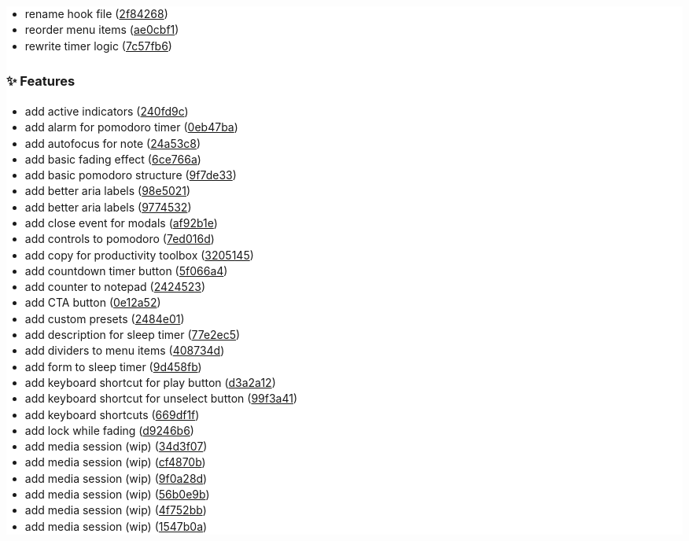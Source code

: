 * rename hook file ([2f84268](https://github.com/rileytb/moodist/commit/2f84268017aa4592684c8e3ac47399d0f100669d))
* reorder menu items ([ae0cbf1](https://github.com/rileytb/moodist/commit/ae0cbf1aa3392ae775bfee9404c21ed7c145166e))
* rewrite timer logic ([7c57fb6](https://github.com/rileytb/moodist/commit/7c57fb686b50fa106ad0663a44f4831295d235c3))


### ✨ Features

* add active indicators ([240fd9c](https://github.com/rileytb/moodist/commit/240fd9c6e05c7385c0de92b8b57776988b902fae))
* add alarm for pomodoro timer ([0eb47ba](https://github.com/rileytb/moodist/commit/0eb47ba2e1accaee7dd7d6114ca9a69cbc0656c4))
* add autofocus for note ([24a53c8](https://github.com/rileytb/moodist/commit/24a53c81dffc1a4ba0b46244a87fb49bf562e755))
* add basic fading effect ([6ce766a](https://github.com/rileytb/moodist/commit/6ce766af47389e9e3e57226b956b8593a4af06d4))
* add basic pomodoro structure ([9f7de33](https://github.com/rileytb/moodist/commit/9f7de336e5add254b40c5694fc4c619ee00602ba))
* add better aria labels ([98e5021](https://github.com/rileytb/moodist/commit/98e5021f561458465a544e2b86194e7f52a62169))
* add better aria labels ([9774532](https://github.com/rileytb/moodist/commit/977453230847790de86aa7721c059d4fe3ec7eeb))
* add close event for modals ([af92b1e](https://github.com/rileytb/moodist/commit/af92b1ed902b4bf221e53315ba431f834915d7c2))
* add controls to pomodoro ([7ed016d](https://github.com/rileytb/moodist/commit/7ed016d8558a73d8d2bf05823cf80633882c1d69))
* add copy for productivity toolbox ([3205145](https://github.com/rileytb/moodist/commit/3205145d5425c7a7a8660b46aa9de0b273a04ff0))
* add countdown timer button ([5f066a4](https://github.com/rileytb/moodist/commit/5f066a4eff91996b165de3b86549fffe93800d38))
* add counter to notepad ([2424523](https://github.com/rileytb/moodist/commit/24245235b14f9d59f86d2e988657a45a8a6d1eb7))
* add CTA button ([0e12a52](https://github.com/rileytb/moodist/commit/0e12a5203ef836bd262b3d4cc02aaeb9048f461e))
* add custom presets ([2484e01](https://github.com/rileytb/moodist/commit/2484e01273cf5e7ef5b44395cab26095891118fd))
* add description for sleep timer ([77e2ec5](https://github.com/rileytb/moodist/commit/77e2ec5e798771b7719b36882bc68c10265c06f6))
* add dividers to menu items ([408734d](https://github.com/rileytb/moodist/commit/408734d49fd89fbd47d29527c03927e49c834f30))
* add form to sleep timer ([9d458fb](https://github.com/rileytb/moodist/commit/9d458fb60e8b84210f492541bab2c5dc94adcc8b))
* add keyboard shortcut for play button ([d3a2a12](https://github.com/rileytb/moodist/commit/d3a2a12e1fdcca502c0d3d6dc60d3e4c577165f2))
* add keyboard shortcut for unselect button ([99f3a41](https://github.com/rileytb/moodist/commit/99f3a41598ea237d2f509825d0b3c0ee27e789d7))
* add keyboard shortcuts ([669df1f](https://github.com/rileytb/moodist/commit/669df1f08264e63c0892e7d4fdd2ee7dbcb96b2e))
* add lock while fading ([d9246b6](https://github.com/rileytb/moodist/commit/d9246b692bcb75018653cb6f437b1f46af1f925d))
* add media session (wip) ([34d3f07](https://github.com/rileytb/moodist/commit/34d3f075816eb821979f1d51a1177ecfa03920f3))
* add media session (wip) ([cf4870b](https://github.com/rileytb/moodist/commit/cf4870b0d6b172bd4e6b79ff517af06b2aeac7a5))
* add media session (wip) ([9f0a28d](https://github.com/rileytb/moodist/commit/9f0a28d9305954486d4f609f85811982df9710f3))
* add media session (wip) ([56b0e9b](https://github.com/rileytb/moodist/commit/56b0e9bf1a16d4e7e2c8d7a552b652f8d30dd800))
* add media session (wip) ([4f752bb](https://github.com/rileytb/moodist/commit/4f752bb6d048c0260ff6b2aada59c227624b2d17))
* add media session (wip) ([1547b0a](https://github.com/rileytb/moodist/commit/1547b0a436bd9a77c19fc5d37be3cb3e123e6117))